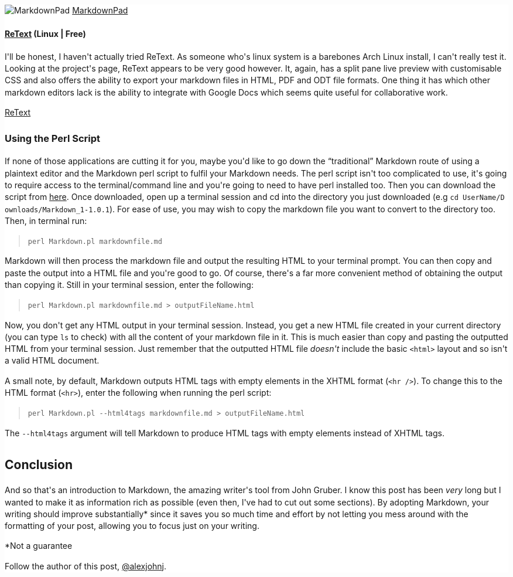 <image src="{{ site.baseurl }}/images/posts/2011/12/gettingStartedWithMarkdown/markdownPad.PNG" width="640px" alt="MarkdownPad"/> [MarkdownPad](http://markdownpad.com/)

#### [ReText](http://sourceforge.net/p/retext/home/ReText/) (Linux | Free)

I'll be honest, I haven't actually tried ReText. As someone who's linux system is a barebones Arch Linux install, I can't really test it. Looking at the project's page, ReText appears to be very good however. It, again, has a split pane live preview with customisable CSS and also offers the ability to export your markdown files in HTML, PDF and ODT file formats. One thing it has which other markdown editors lack is the ability to integrate with Google Docs which seems quite useful for collaborative work.

[ReText](http://sourceforge.net/p/retext/home/ReText/)

### Using the Perl Script

If none of those applications are cutting it for you, maybe you'd like to go down the “traditional” Markdown route of using a plaintext editor and the Markdown perl script to fulfil your Markdown needs. The perl script isn't too complicated to use, it's going to require access to the terminal/command line and you're going to need to have perl installed too. Then you can download the script from [here](http://daringfireball.net/projects/downloads/Markdown_1.0.1.zip). Once downloaded, open up a terminal session and cd into the directory you just downloaded (e.g `cd UserName/Downloads/Markdown_1-1.0.1`).  For ease of use, you may wish to copy the markdown file you want to convert to the directory too. Then, in terminal run:

> `perl Markdown.pl markdownfile.md`

Markdown will then process the markdown file and output the resulting HTML to your terminal prompt. You can then copy and paste the output into a HTML file and you're good to go. Of course, there's a far more convenient method of obtaining the output than copying it. Still in your terminal session, enter the following:

> `perl Markdown.pl markdownfile.md > outputFileName.html`

Now, you don't get any HTML output in your terminal session. Instead, you get a new HTML file created in your current directory (you can type `ls` to check) with all the content of your markdown file in it. This is much easier than copy and pasting the outputted HTML from your terminal session. Just remember that the outputted HTML file *doesn't* include the basic `<html>` layout and so isn't a valid HTML document. 

A small note, by default, Markdown outputs HTML tags with empty elements in the XHTML format (`<hr />`). To change this to the HTML format (`<hr>`), enter the following when running the perl script:

> `perl Markdown.pl --html4tags markdownfile.md > outputFileName.html`

The `--html4tags` argument will tell Markdown to produce HTML tags with empty elements instead of XHTML tags. 

Conclusion
-------------

And so that's an introduction to Markdown, the amazing writer's tool from John Gruber. I know this post has been *very* long but I wanted to make it as information rich as possible (even then, I've had to cut out some sections). By adopting Markdown, your writing should improve substantially* since it saves you so much time and effort by not letting you mess around with the formatting of your post, allowing you to focus just on your writing. 

*Not a guarantee

Follow the author of this post, [@alexjohnj](http://twitter.com/alexjohnj).